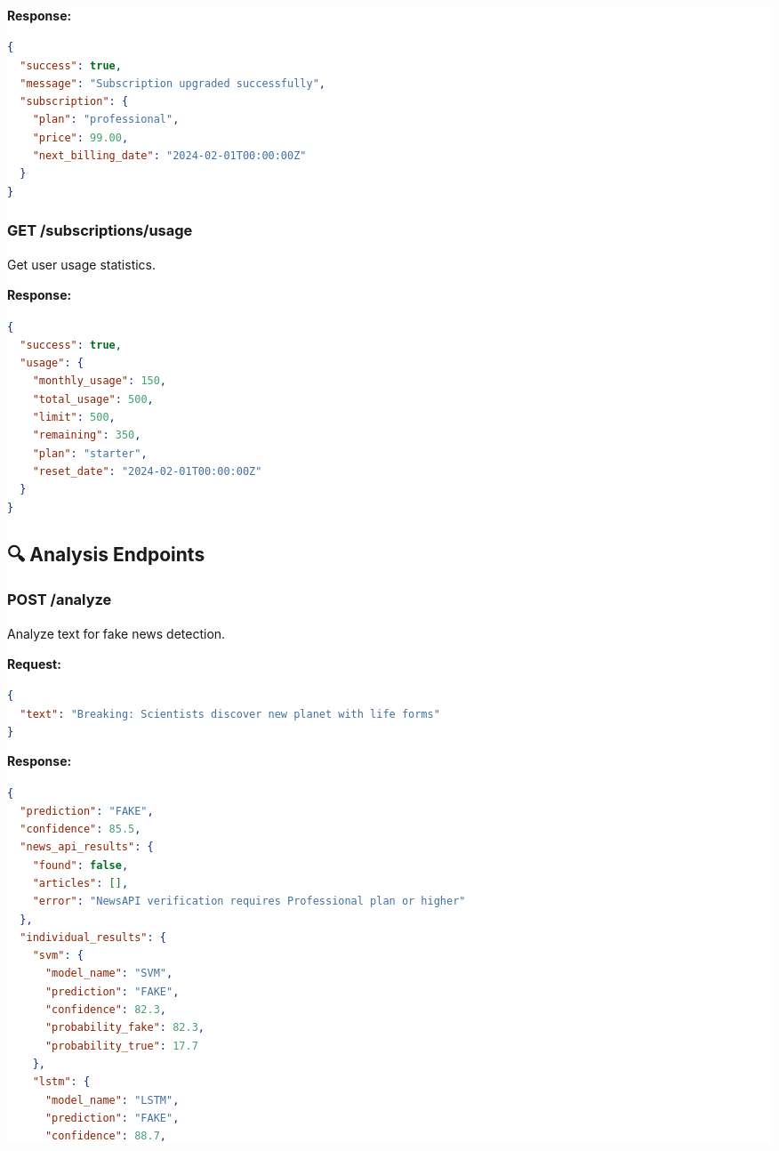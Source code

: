 **Response:**
```json
{
  "success": true,
  "message": "Subscription upgraded successfully",
  "subscription": {
    "plan": "professional",
    "price": 99.00,
    "next_billing_date": "2024-02-01T00:00:00Z"
  }
}
```

### GET /subscriptions/usage
Get user usage statistics.

**Response:**
```json
{
  "success": true,
  "usage": {
    "monthly_usage": 150,
    "total_usage": 500,
    "limit": 500,
    "remaining": 350,
    "plan": "starter",
    "reset_date": "2024-02-01T00:00:00Z"
  }
}
```

## 🔍 Analysis Endpoints

### POST /analyze
Analyze text for fake news detection.

**Request:**
```json
{
  "text": "Breaking: Scientists discover new planet with life forms"
}
```

**Response:**
```json
{
  "prediction": "FAKE",
  "confidence": 85.5,
  "news_api_results": {
    "found": false,
    "articles": [],
    "error": "NewsAPI verification requires Professional plan or higher"
  },
  "individual_results": {
    "svm": {
      "model_name": "SVM",
      "prediction": "FAKE",
      "confidence": 82.3,
      "probability_fake": 82.3,
      "probability_true": 17.7
    },
    "lstm": {
      "model_name": "LSTM",
      "prediction": "FAKE",
      "confidence": 88.7,
```